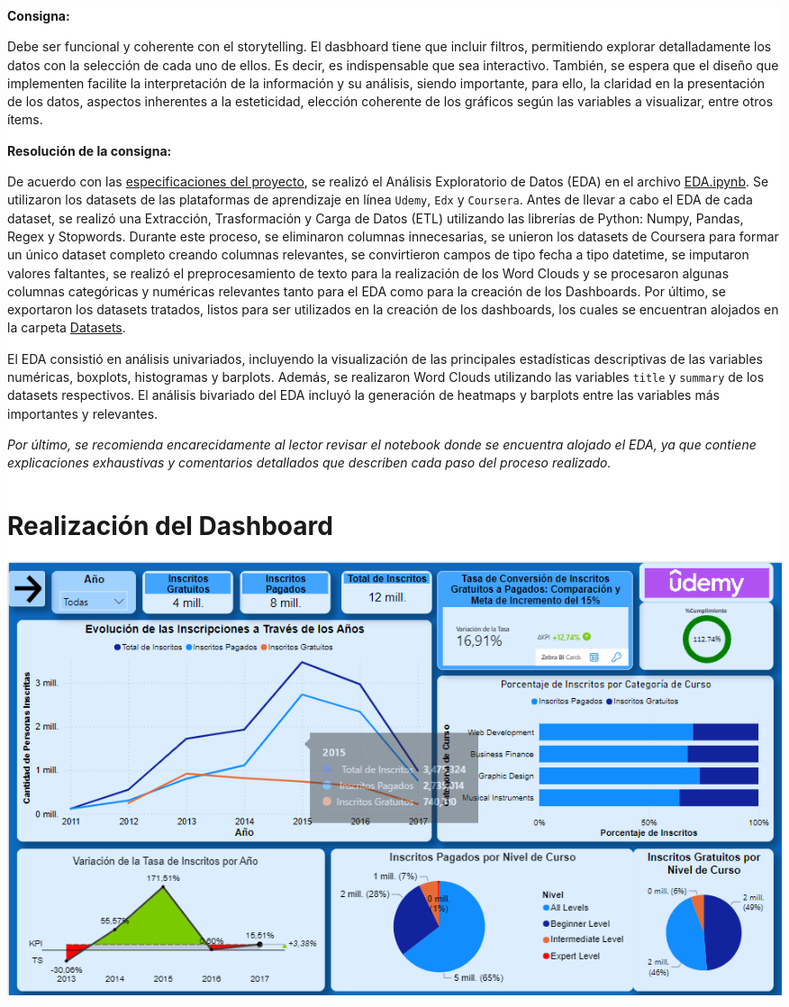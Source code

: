 **Consigna:**

Debe ser funcional y coherente con el storytelling. El dasbhoard tiene que incluir filtros, permitiendo explorar detalladamente los datos con la selección de cada uno de ellos. Es decir, es indispensable que sea interactivo. También, se espera que el diseño que implementen facilite la interpretación de la información y su análisis, siendo importante, para ello, la claridad en la presentación de los datos, aspectos inherentes a la esteticidad, elección coherente de los gráficos según las variables a visualizar, entre otros ítems.

**Resolución de la consigna:**

De acuerdo con las [especificaciones del proyecto](https://github.com/JersonGB22/ProyectoIndividual2_DataAnalytics_Henry/tree/main/Consignas), se realizó el Análisis Exploratorio de Datos (EDA) en el archivo [EDA.ipynb](https://github.com/JersonGB22/ProyectoIndividual2_DataAnalytics_Henry/blob/main/EDA.ipynb). Se utilizaron los datasets de las plataformas de aprendizaje en línea ``Udemy``, `Edx` y `Coursera`. Antes de llevar a cabo el EDA de cada dataset, se realizó una Extracción, Trasformación y Carga de Datos (ETL) utilizando las librerías de Python: Numpy, Pandas, Regex y Stopwords. Durante este proceso, se eliminaron columnas innecesarias, se unieron los datasets de Coursera para formar un único dataset completo creando columnas relevantes, se convirtieron campos de tipo fecha a tipo datetime, se imputaron valores faltantes, se realizó el preprocesamiento de texto para la realización de los Word Clouds y se procesaron algunas columnas categóricas y numéricas relevantes tanto para el EDA como para la creación de los Dashboards. Por último, se exportaron los datasets tratados, listos para ser utilizados en la creación de los dashboards, los cuales se encuentran alojados en la carpeta [Datasets](https://github.com/JersonGB22/ProyectoIndividual2_DataAnalytics_Henry/tree/main/Datasets).

El EDA consistió en análisis univariados, incluyendo la visualización de las principales estadísticas descriptivas de las variables numéricas, boxplots, histogramas y barplots. Además, se realizaron Word Clouds utilizando las variables `title` y ``summary`` de los datasets respectivos. El análisis bivariado del EDA incluyó la generación de heatmaps y barplots entre las variables más importantes y relevantes.

*Por último, se recomienda encarecidamente al lector revisar el notebook donde se encuentra alojado el EDA, ya que contiene explicaciones exhaustivas y comentarios detallados que describen cada paso del proceso realizado.*

# **Realización del Dashboard**
<p>
  <img src="Datasets/ImagenesReadme/informe1.png" height="auto" width="auto"/>
</p>
